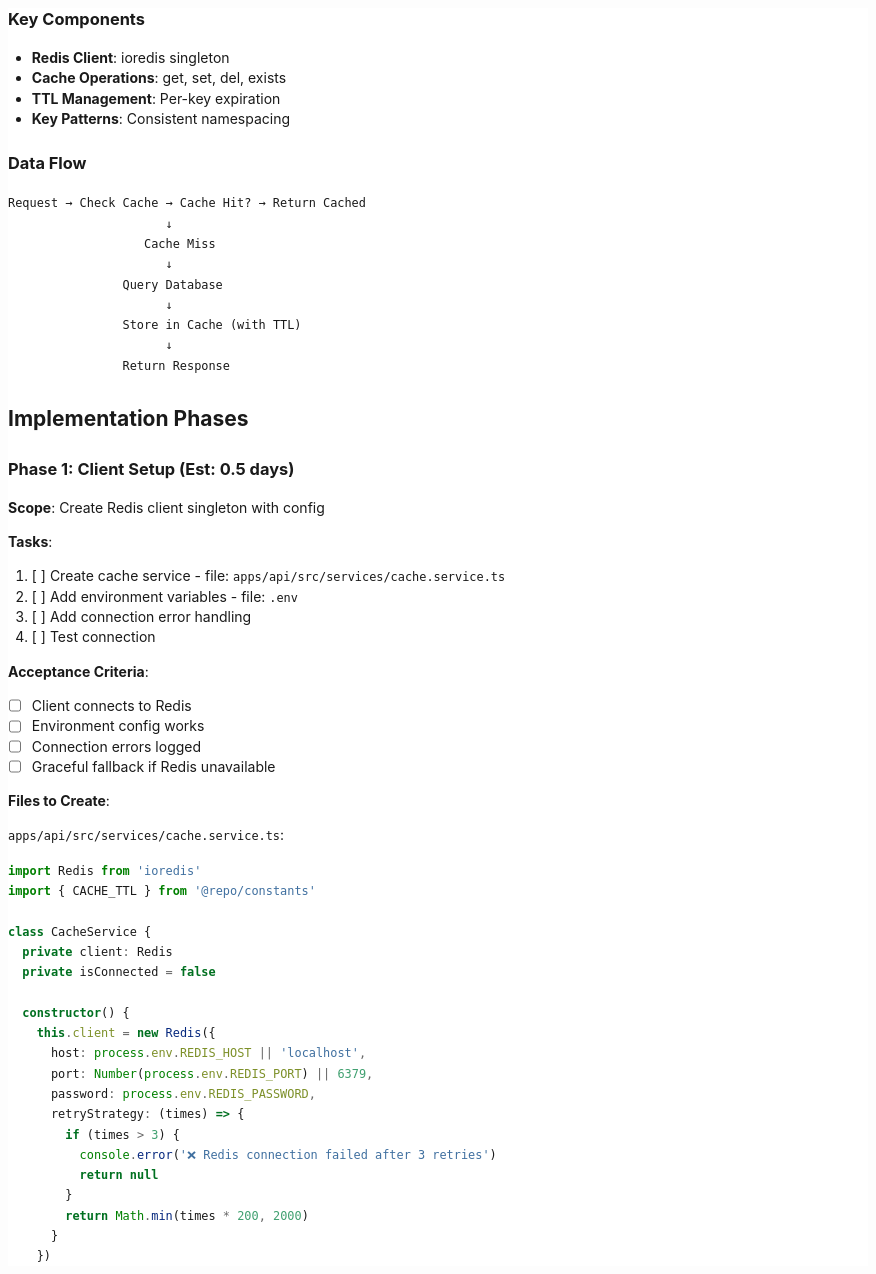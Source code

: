 ### Key Components

- **Redis Client**: ioredis singleton
- **Cache Operations**: get, set, del, exists
- **TTL Management**: Per-key expiration
- **Key Patterns**: Consistent namespacing

### Data Flow

```
Request → Check Cache → Cache Hit? → Return Cached
                      ↓
                   Cache Miss
                      ↓
                Query Database
                      ↓
                Store in Cache (with TTL)
                      ↓
                Return Response
```

## Implementation Phases

### Phase 1: Client Setup (Est: 0.5 days)

**Scope**: Create Redis client singleton with config

**Tasks**:

1. [ ] Create cache service - file: `apps/api/src/services/cache.service.ts`
2. [ ] Add environment variables - file: `.env`
3. [ ] Add connection error handling
4. [ ] Test connection

**Acceptance Criteria**:

- [ ] Client connects to Redis
- [ ] Environment config works
- [ ] Connection errors logged
- [ ] Graceful fallback if Redis unavailable

**Files to Create**:

`apps/api/src/services/cache.service.ts`:

```typescript
import Redis from 'ioredis'
import { CACHE_TTL } from '@repo/constants'

class CacheService {
  private client: Redis
  private isConnected = false

  constructor() {
    this.client = new Redis({
      host: process.env.REDIS_HOST || 'localhost',
      port: Number(process.env.REDIS_PORT) || 6379,
      password: process.env.REDIS_PASSWORD,
      retryStrategy: (times) => {
        if (times > 3) {
          console.error('❌ Redis connection failed after 3 retries')
          return null
        }
        return Math.min(times * 200, 2000)
      }
    })

```